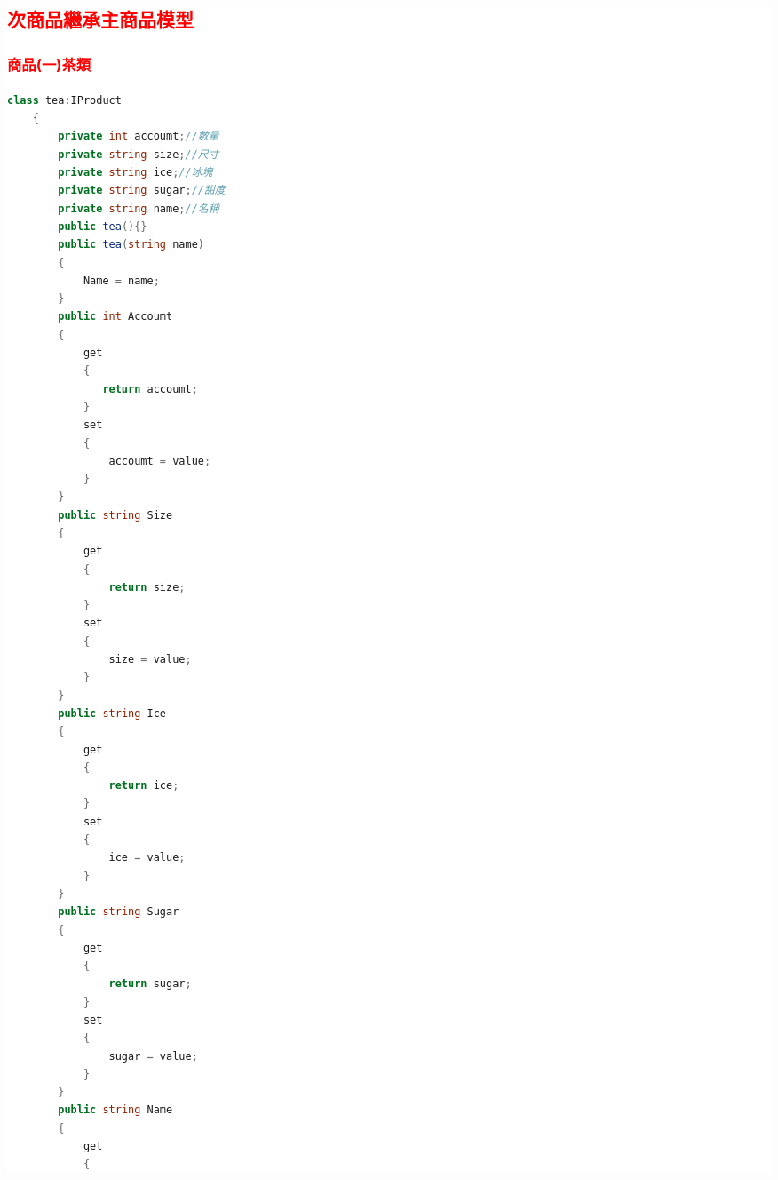 <h2 style="color:red">次商品繼承主商品模型</h2>

<h3 style="color:red">商品(一)茶類</h3>

```C#
class tea:IProduct
    {
        private int accoumt;//數量
        private string size;//尺寸
        private string ice;//冰塊
        private string sugar;//甜度
        private string name;//名稱
        public tea(){}
        public tea(string name)
        {
            Name = name;
        }
        public int Accoumt
        {
            get 
            {
               return accoumt;
            }
            set
            {
                accoumt = value;
            }
        }
        public string Size
        {
            get
            {
                return size;
            }
            set
            {
                size = value;
            }
        }
        public string Ice
        {
            get
            {
                return ice;
            }
            set
            {
                ice = value;
            }
        }
        public string Sugar
        {
            get
            {
                return sugar;
            }
            set
            {
                sugar = value;
            }
        }
        public string Name
        {
            get
            {
```
